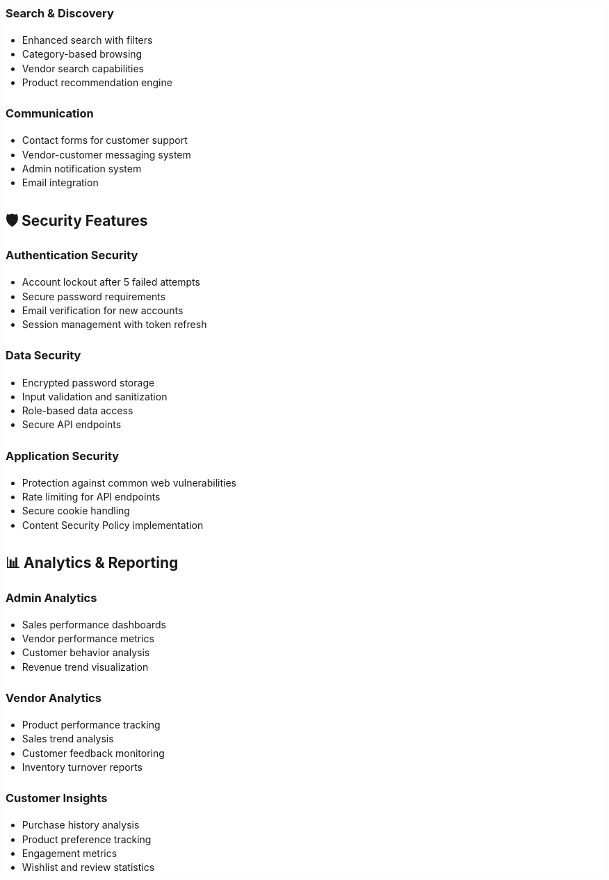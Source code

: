 ### Search & Discovery
- Enhanced search with filters
- Category-based browsing
- Vendor search capabilities
- Product recommendation engine

### Communication
- Contact forms for customer support
- Vendor-customer messaging system
- Admin notification system
- Email integration

## 🛡️ Security Features

### Authentication Security
- Account lockout after 5 failed attempts
- Secure password requirements
- Email verification for new accounts
- Session management with token refresh

### Data Security
- Encrypted password storage
- Input validation and sanitization
- Role-based data access
- Secure API endpoints

### Application Security
- Protection against common web vulnerabilities
- Rate limiting for API endpoints
- Secure cookie handling
- Content Security Policy implementation

## 📊 Analytics & Reporting

### Admin Analytics
- Sales performance dashboards
- Vendor performance metrics
- Customer behavior analysis
- Revenue trend visualization

### Vendor Analytics
- Product performance tracking
- Sales trend analysis
- Customer feedback monitoring
- Inventory turnover reports

### Customer Insights
- Purchase history analysis
- Product preference tracking
- Engagement metrics
- Wishlist and review statistics
